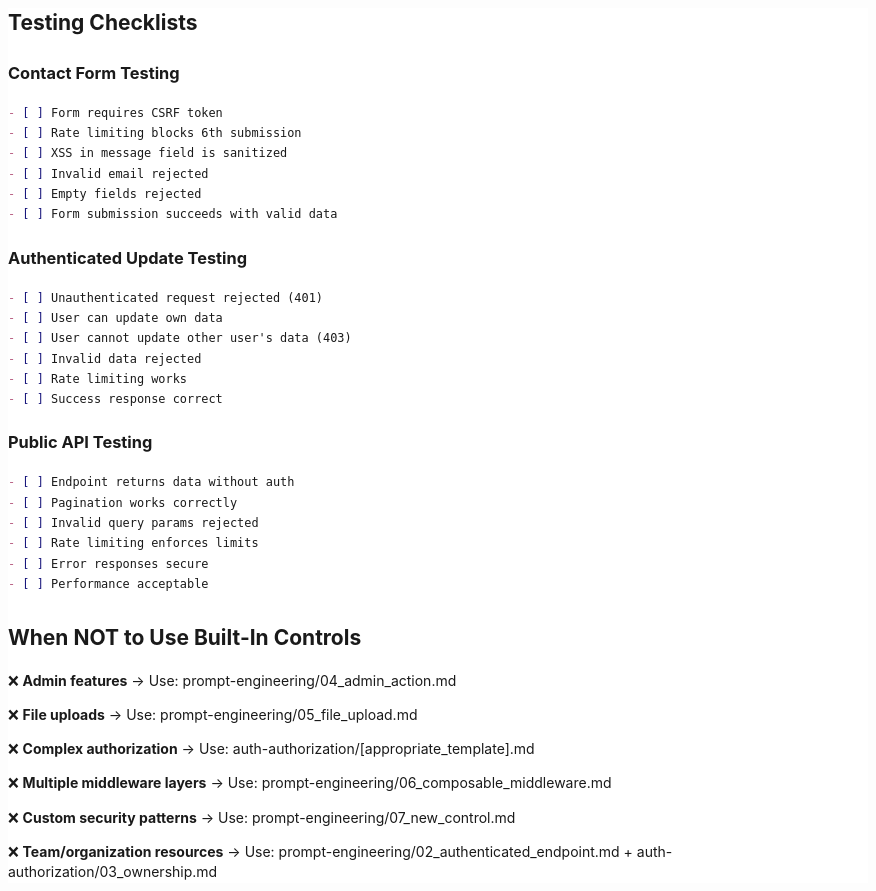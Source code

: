 ## Testing Checklists

### Contact Form Testing

```markdown
- [ ] Form requires CSRF token
- [ ] Rate limiting blocks 6th submission
- [ ] XSS in message field is sanitized
- [ ] Invalid email rejected
- [ ] Empty fields rejected
- [ ] Form submission succeeds with valid data
```

### Authenticated Update Testing

```markdown
- [ ] Unauthenticated request rejected (401)
- [ ] User can update own data
- [ ] User cannot update other user's data (403)
- [ ] Invalid data rejected
- [ ] Rate limiting works
- [ ] Success response correct
```

### Public API Testing

```markdown
- [ ] Endpoint returns data without auth
- [ ] Pagination works correctly
- [ ] Invalid query params rejected
- [ ] Rate limiting enforces limits
- [ ] Error responses secure
- [ ] Performance acceptable
```

## When NOT to Use Built-In Controls

❌ **Admin features**
→ Use: prompt-engineering/04_admin_action.md

❌ **File uploads**
→ Use: prompt-engineering/05_file_upload.md

❌ **Complex authorization**
→ Use: auth-authorization/[appropriate_template].md

❌ **Multiple middleware layers**
→ Use: prompt-engineering/06_composable_middleware.md

❌ **Custom security patterns**
→ Use: prompt-engineering/07_new_control.md

❌ **Team/organization resources**
→ Use: prompt-engineering/02_authenticated_endpoint.md + auth-authorization/03_ownership.md
